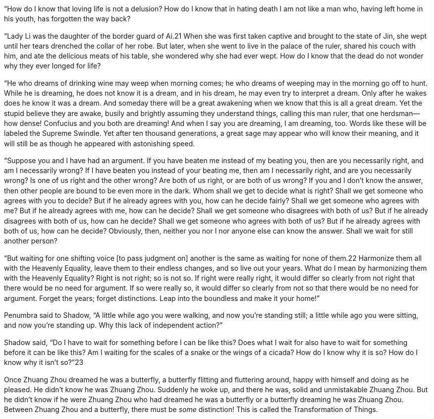 “How do I know that loving life is not a delusion? How do I know that in hating death I am not like a man who, having left home in his youth, has forgotten the way back?

“Lady Li was the daughter of the border guard of Ai.21 When she was first taken captive and brought to the state of Jin, she wept until her tears drenched the collar of her robe. But later, when she went to live in the palace of the ruler, shared his couch with him, and ate the delicious meats of his table, she wondered why she had ever wept. How do I know that the dead do not wonder why they ever longed for life?

“He who dreams of drinking wine may weep when morning comes; he who dreams of weeping may in the morning go off to hunt. While he is dreaming, he does not know it is a dream, and in his dream, he may even try to interpret a dream. Only after he wakes does he know it was a dream. And someday there will be a great awakening when we know that this is all a great dream. Yet the stupid believe they are awake, busily and brightly assuming they understand things, calling this man ruler, that one herdsman—how dense\! Confucius and you both are dreaming\! And when I say you are dreaming, I am dreaming, too. Words like these will be labeled the Supreme Swindle. Yet after ten thousand generations, a great sage may appear who will know their meaning, and it will still be as though he appeared with astonishing speed.

“Suppose you and I have had an argument. If you have beaten me instead of my beating you, then are you necessarily right, and am I necessarily wrong? If I have beaten you instead of your beating me, then am I necessarily right, and are you necessarily wrong? Is one of us right and the other wrong? Are both of us right, or are both of us wrong? If you and I don’t know the answer, then other people are bound to be even more in the dark. Whom shall we get to decide what is right? Shall we get someone who agrees with you to decide? But if he already agrees with you, how can he decide fairly? Shall we get someone who agrees with me? But if he already agrees with me, how can he decide? Shall we get someone who disagrees with both of us? But if he already disagrees with both of us, how can he decide? Shall we get someone who agrees with both of us? But if he already agrees with both of us, how can he decide? Obviously, then, neither you nor I nor anyone else can know the answer. Shall we wait for still another person?

“But waiting for one shifting voice \[to pass judgment on\] another is the same as waiting for none of them.22 Harmonize them all with the Heavenly Equality, leave them to their endless changes, and so live out your years. What do I mean by harmonizing them with the Heavenly Equality? Right is not right; so is not so. If right were really right, it would differ so clearly from not right that there would be no need for argument. If so were really so, it would differ so clearly from not so that there would be no need for argument. Forget the years; forget distinctions. Leap into the boundless and make it your home\!”

Penumbra said to Shadow, “A little while ago you were walking, and now you’re standing still; a little while ago you were sitting, and now you’re standing up. Why this lack of independent action?”

Shadow said, “Do I have to wait for something before I can be like this? Does what I wait for also have to wait for something before it can be like this? Am I waiting for the scales of a snake or the wings of a cicada? How do I know why it is so? How do I know why it isn’t so?”23

Once Zhuang Zhou dreamed he was a butterfly, a butterfly flitting and fluttering around, happy with himself and doing as he pleased. He didn’t know he was Zhuang Zhou. Suddenly he woke up, and there he was, solid and unmistakable Zhuang Zhou. But he didn’t know if he were Zhuang Zhou who had dreamed he was a butterfly or a butterfly dreaming he was Zhuang Zhou. Between Zhuang Zhou and a butterfly, there must be *some* distinction\! This is called the Transformation of Things.




